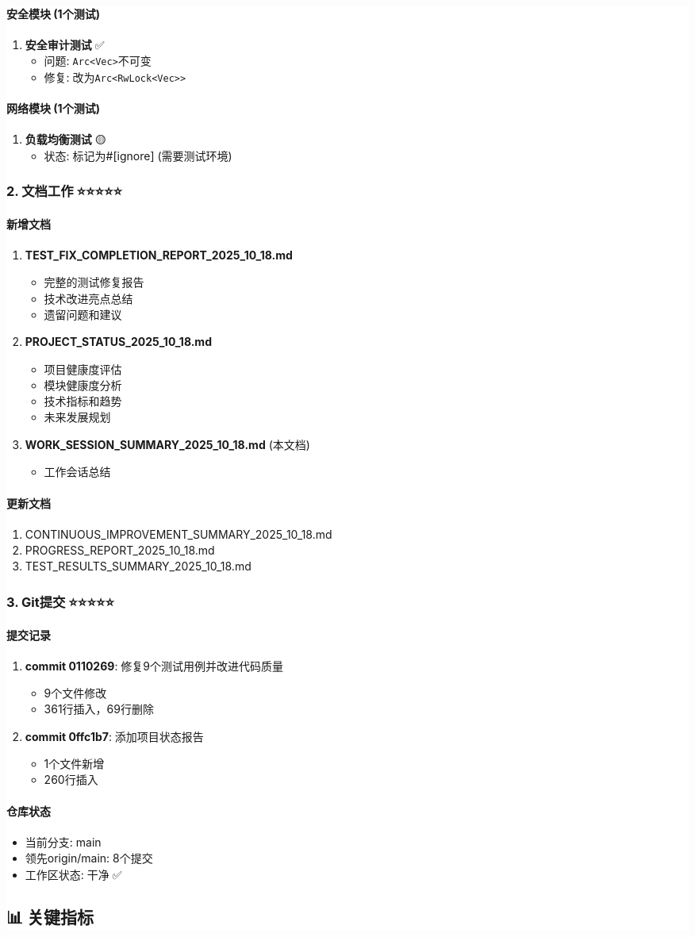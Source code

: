 #### 安全模块 (1个测试)

1. **安全审计测试** ✅
    - 问题: `Arc<Vec>`不可变
    - 修复: 改为`Arc<RwLock<Vec>>`

#### 网络模块 (1个测试)

1. **负载均衡测试** 🟡
    - 状态: 标记为#[ignore] (需要测试环境)

### 2. 文档工作 ⭐⭐⭐⭐⭐

#### 新增文档

1. **TEST_FIX_COMPLETION_REPORT_2025_10_18.md**
   - 完整的测试修复报告
   - 技术改进亮点总结
   - 遗留问题和建议

2. **PROJECT_STATUS_2025_10_18.md**
   - 项目健康度评估
   - 模块健康度分析
   - 技术指标和趋势
   - 未来发展规划

3. **WORK_SESSION_SUMMARY_2025_10_18.md** (本文档)
   - 工作会话总结

#### 更新文档

1. CONTINUOUS_IMPROVEMENT_SUMMARY_2025_10_18.md
2. PROGRESS_REPORT_2025_10_18.md
3. TEST_RESULTS_SUMMARY_2025_10_18.md

### 3. Git提交 ⭐⭐⭐⭐⭐

#### 提交记录

1. **commit 0110269**: 修复9个测试用例并改进代码质量
   - 9个文件修改
   - 361行插入，69行删除

2. **commit 0ffc1b7**: 添加项目状态报告
   - 1个文件新增
   - 260行插入

#### 仓库状态

- 当前分支: main
- 领先origin/main: 8个提交
- 工作区状态: 干净 ✅

## 📊 关键指标
